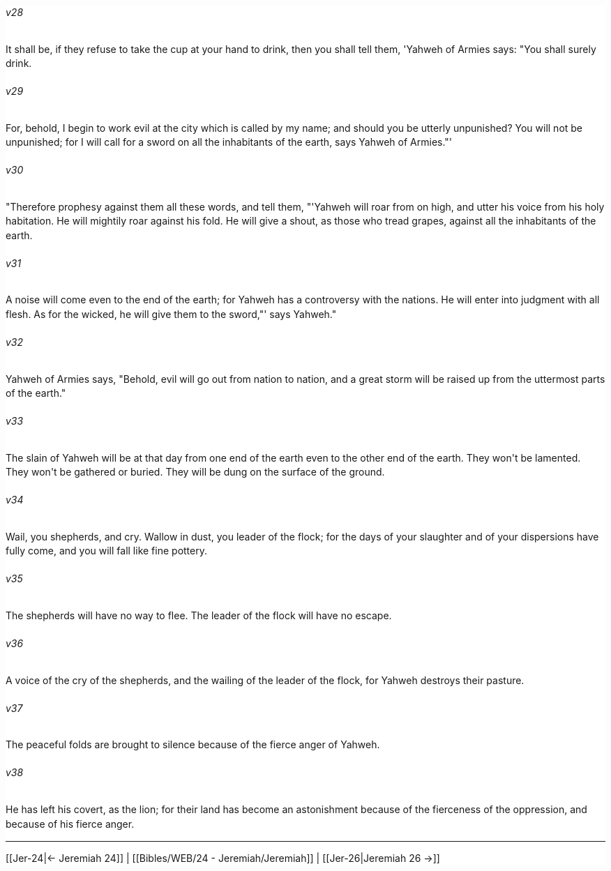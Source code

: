 ###### v28 
It shall be, if they refuse to take the cup at your hand to drink, then you shall tell them, 'Yahweh of Armies says: "You shall surely drink. 

###### v29 
For, behold, I begin to work evil at the city which is called by my name; and should you be utterly unpunished? You will not be unpunished; for I will call for a sword on all the inhabitants of the earth, says Yahweh of Armies."' 

###### v30 
"Therefore prophesy against them all these words, and tell them, "'Yahweh will roar from on high, and utter his voice from his holy habitation. He will mightily roar against his fold. He will give a shout, as those who tread grapes, against all the inhabitants of the earth. 

###### v31 
A noise will come even to the end of the earth; for Yahweh has a controversy with the nations. He will enter into judgment with all flesh. As for the wicked, he will give them to the sword,"' says Yahweh." 

###### v32 
Yahweh of Armies says, "Behold, evil will go out from nation to nation, and a great storm will be raised up from the uttermost parts of the earth." 

###### v33 
The slain of Yahweh will be at that day from one end of the earth even to the other end of the earth. They won't be lamented. They won't be gathered or buried. They will be dung on the surface of the ground. 

###### v34 
Wail, you shepherds, and cry. Wallow in dust, you leader of the flock; for the days of your slaughter and of your dispersions have fully come, and you will fall like fine pottery. 

###### v35 
The shepherds will have no way to flee. The leader of the flock will have no escape. 

###### v36 
A voice of the cry of the shepherds, and the wailing of the leader of the flock, for Yahweh destroys their pasture. 

###### v37 
The peaceful folds are brought to silence because of the fierce anger of Yahweh. 

###### v38 
He has left his covert, as the lion; for their land has become an astonishment because of the fierceness of the oppression, and because of his fierce anger.

***
[[Jer-24|← Jeremiah 24]] | [[Bibles/WEB/24 - Jeremiah/Jeremiah]] | [[Jer-26|Jeremiah 26 →]]
